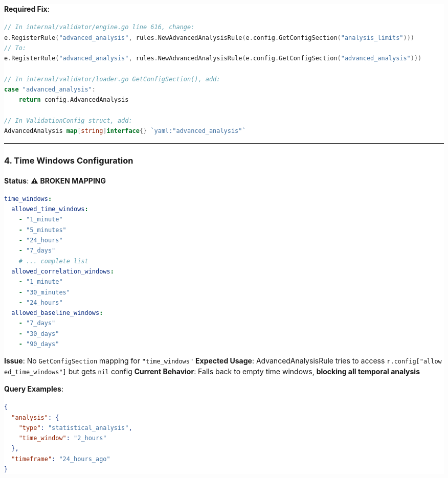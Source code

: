 **Required Fix**:
```go
// In internal/validator/engine.go line 616, change:
e.RegisterRule("advanced_analysis", rules.NewAdvancedAnalysisRule(e.config.GetConfigSection("analysis_limits")))
// To:
e.RegisterRule("advanced_analysis", rules.NewAdvancedAnalysisRule(e.config.GetConfigSection("advanced_analysis")))

// In internal/validator/loader.go GetConfigSection(), add:
case "advanced_analysis":
    return config.AdvancedAnalysis

// In ValidationConfig struct, add:
AdvancedAnalysis map[string]interface{} `yaml:"advanced_analysis"`
```

---

### 4. Time Windows Configuration

**Status**: ⚠️ **BROKEN MAPPING**

```yaml
time_windows:
  allowed_time_windows:
    - "1_minute"
    - "5_minutes"
    - "24_hours"
    - "7_days"
    # ... complete list
  allowed_correlation_windows:
    - "1_minute"
    - "30_minutes"
    - "24_hours"
  allowed_baseline_windows:
    - "7_days"
    - "30_days"
    - "90_days"
```

**Issue**: No `GetConfigSection` mapping for `"time_windows"`
**Expected Usage**: AdvancedAnalysisRule tries to access `r.config["allowed_time_windows"]` but gets `nil` config
**Current Behavior**: Falls back to empty time windows, **blocking all temporal analysis**

**Query Examples**:
```json
{
  "analysis": {
    "type": "statistical_analysis",
    "time_window": "2_hours"
  },
  "timeframe": "24_hours_ago"
}
```
